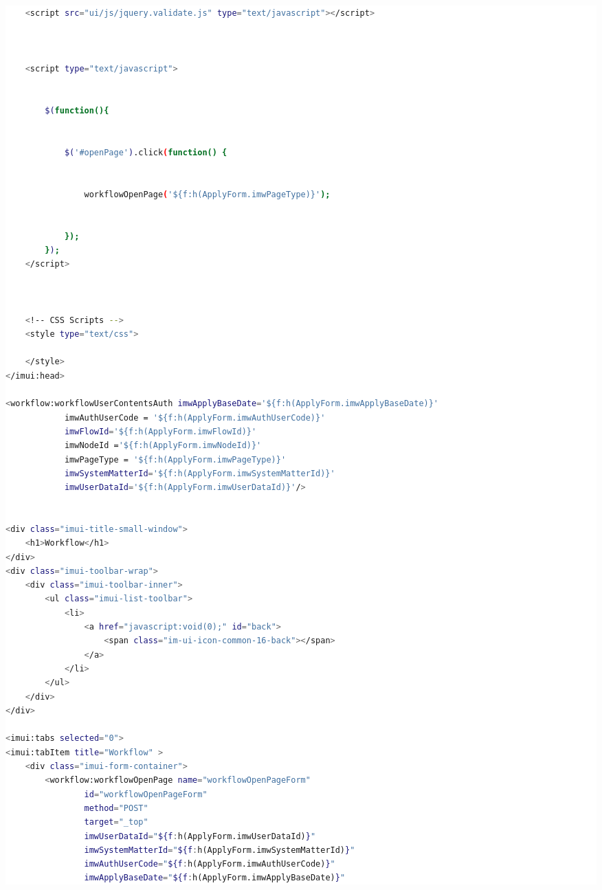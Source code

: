 ```sh
    <script src="ui/js/jquery.validate.js" type="text/javascript"></script>
	
	
	
	<script type="text/javascript">
		

        $(function(){
           

            $('#openPage').click(function() {
   
            	
            	workflowOpenPage('${f:h(ApplyForm.imwPageType)}');
            	
                
            });  
        });   
	</script>
	

	
	<!-- CSS Scripts -->
    <style type="text/css">
        
    </style>
</imui:head>

<workflow:workflowUserContentsAuth imwApplyBaseDate='${f:h(ApplyForm.imwApplyBaseDate)}'
            imwAuthUserCode = '${f:h(ApplyForm.imwAuthUserCode)}'
            imwFlowId='${f:h(ApplyForm.imwFlowId)}'
            imwNodeId ='${f:h(ApplyForm.imwNodeId)}'
            imwPageType = '${f:h(ApplyForm.imwPageType)}'
            imwSystemMatterId='${f:h(ApplyForm.imwSystemMatterId)}'
            imwUserDataId='${f:h(ApplyForm.imwUserDataId)}'/>
            

<div class="imui-title-small-window">
	<h1>Workflow</h1>
</div>
<div class="imui-toolbar-wrap">
 	<div class="imui-toolbar-inner">
		<ul class="imui-list-toolbar">
			<li>
				<a href="javascript:void(0);" id="back">
					<span class="im-ui-icon-common-16-back"></span>
				</a>
			</li>
		</ul>
	</div>
</div>

<imui:tabs selected="0">
<imui:tabItem title="Workflow" >
	<div class="imui-form-container">
		<workflow:workflowOpenPage name="workflowOpenPageForm"
				id="workflowOpenPageForm"
				method="POST"
				target="_top"
				imwUserDataId="${f:h(ApplyForm.imwUserDataId)}"
				imwSystemMatterId="${f:h(ApplyForm.imwSystemMatterId)}"
				imwAuthUserCode="${f:h(ApplyForm.imwAuthUserCode)}"
				imwApplyBaseDate="${f:h(ApplyForm.imwApplyBaseDate)}"
```